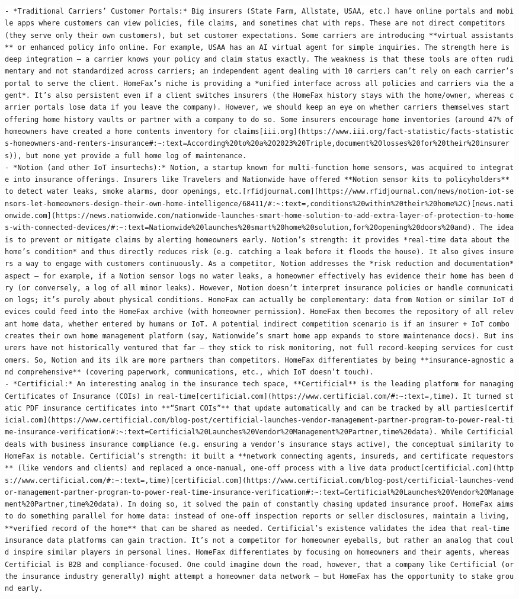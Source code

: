     - *Traditional Carriers’ Customer Portals:* Big insurers (State Farm, Allstate, USAA, etc.) have online portals and mobile apps where customers can view policies, file claims, and sometimes chat with reps. These are not direct competitors (they serve only their own customers), but set customer expectations. Some carriers are introducing **virtual assistants** or enhanced policy info online. For example, USAA has an AI virtual agent for simple inquiries. The strength here is deep integration – a carrier knows your policy and claim status exactly. The weakness is that these tools are often rudimentary and not standardized across carriers; an independent agent dealing with 10 carriers can’t rely on each carrier’s portal to serve the client. HomeFax’s niche is providing a *unified interface across all policies and carriers via the agent*. It’s also persistent even if a client switches insurers (the HomeFax history stays with the home/owner, whereas carrier portals lose data if you leave the company). However, we should keep an eye on whether carriers themselves start offering home history vaults or partner with a company to do so. Some insurers encourage home inventories (around 47% of homeowners have created a home contents inventory for claims[iii.org](https://www.iii.org/fact-statistic/facts-statistics-homeowners-and-renters-insurance#:~:text=According%20to%20a%202023%20Triple,document%20losses%20for%20their%20insurers)), but none yet provide a full home log of maintenance.
    - *Notion (and other IoT insurtechs):* Notion, a startup known for multi-function home sensors, was acquired to integrate into insurance offerings. Insurers like Travelers and Nationwide have offered **Notion sensor kits to policyholders** to detect water leaks, smoke alarms, door openings, etc.[rfidjournal.com](https://www.rfidjournal.com/news/notion-iot-sensors-let-homeowners-design-their-own-home-intelligence/68411/#:~:text=,conditions%20within%20their%20home%2C)[news.nationwide.com](https://news.nationwide.com/nationwide-launches-smart-home-solution-to-add-extra-layer-of-protection-to-homes-with-connected-devices/#:~:text=Nationwide%20launches%20smart%20home%20solution,for%20opening%20doors%20and). The idea is to prevent or mitigate claims by alerting homeowners early. Notion’s strength: it provides *real-time data about the home’s condition* and thus directly reduces risk (e.g. catching a leak before it floods the house). It also gives insurers a way to engage with customers continuously. As a competitor, Notion addresses the *risk reduction and documentation* aspect – for example, if a Notion sensor logs no water leaks, a homeowner effectively has evidence their home has been dry (or conversely, a log of all minor leaks). However, Notion doesn’t interpret insurance policies or handle communication logs; it’s purely about physical conditions. HomeFax can actually be complementary: data from Notion or similar IoT devices could feed into the HomeFax archive (with homeowner permission). HomeFax then becomes the repository of all relevant home data, whether entered by humans or IoT. A potential indirect competition scenario is if an insurer + IoT combo creates their own home management platform (say, Nationwide’s smart home app expands to store maintenance docs). But insurers have not historically ventured that far – they stick to risk monitoring, not full record-keeping services for customers. So, Notion and its ilk are more partners than competitors. HomeFax differentiates by being **insurance-agnostic and comprehensive** (covering paperwork, communications, etc., which IoT doesn’t touch).
    - *Certificial:* An interesting analog in the insurance tech space, **Certificial** is the leading platform for managing Certificates of Insurance (COIs) in real-time[certificial.com](https://www.certificial.com/#:~:text=,time). It turned static PDF insurance certificates into **“Smart COIs”** that update automatically and can be tracked by all parties[certificial.com](https://www.certificial.com/blog-post/certificial-launches-vendor-management-partner-program-to-power-real-time-insurance-verification#:~:text=Certificial%20Launches%20Vendor%20Management%20Partner,time%20data). While Certificial deals with business insurance compliance (e.g. ensuring a vendor’s insurance stays active), the conceptual similarity to HomeFax is notable. Certificial’s strength: it built a **network connecting agents, insureds, and certificate requestors** (like vendors and clients) and replaced a once-manual, one-off process with a live data product[certificial.com](https://www.certificial.com/#:~:text=,time)[certificial.com](https://www.certificial.com/blog-post/certificial-launches-vendor-management-partner-program-to-power-real-time-insurance-verification#:~:text=Certificial%20Launches%20Vendor%20Management%20Partner,time%20data). In doing so, it solved the pain of constantly chasing updated insurance proof. HomeFax aims to do something parallel for home data: instead of one-off inspection reports or seller disclosures, maintain a living, **verified record of the home** that can be shared as needed. Certificial’s existence validates the idea that real-time insurance data platforms can gain traction. It’s not a competitor for homeowner eyeballs, but rather an analog that could inspire similar players in personal lines. HomeFax differentiates by focusing on homeowners and their agents, whereas Certificial is B2B and compliance-focused. One could imagine down the road, however, that a company like Certificial (or the insurance industry generally) might attempt a homeowner data network – but HomeFax has the opportunity to stake ground early.